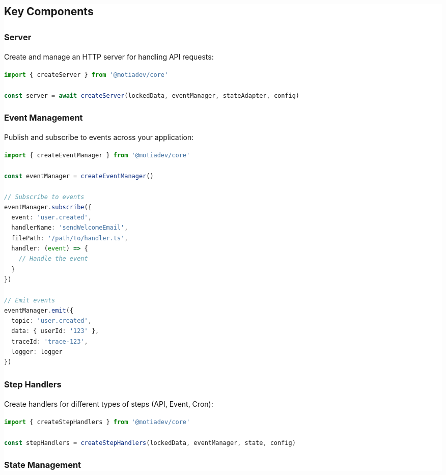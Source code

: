 ```typescript
```

## Key Components

### Server

Create and manage an HTTP server for handling API requests:

```typescript
import { createServer } from '@motiadev/core'

const server = await createServer(lockedData, eventManager, stateAdapter, config)
```

### Event Management

Publish and subscribe to events across your application:

```typescript
import { createEventManager } from '@motiadev/core'

const eventManager = createEventManager()

// Subscribe to events
eventManager.subscribe({
  event: 'user.created',
  handlerName: 'sendWelcomeEmail',
  filePath: '/path/to/handler.ts',
  handler: (event) => {
    // Handle the event
  }
})

// Emit events
eventManager.emit({
  topic: 'user.created',
  data: { userId: '123' },
  traceId: 'trace-123',
  logger: logger
})
```

### Step Handlers

Create handlers for different types of steps (API, Event, Cron):

```typescript
import { createStepHandlers } from '@motiadev/core'

const stepHandlers = createStepHandlers(lockedData, eventManager, state, config)
```

### State Management
